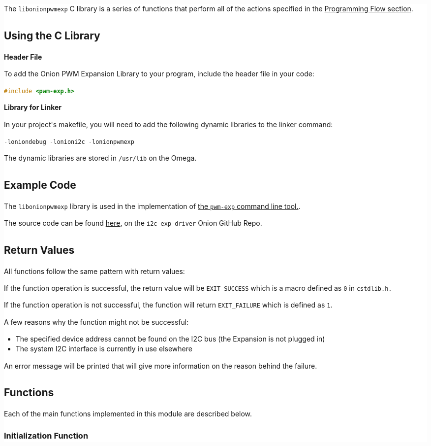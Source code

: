 The `libonionpwmexp` C library is a series of functions that perform all of the actions specified in the [Programming Flow section](#Programming-Flow). 

[//]: # (Using the C Library)

## Using the C Library

**Header File**

To add the Onion PWM Expansion Library to your program, include the header file in your code:
``` c
#include <pwm-exp.h>
```

**Library for Linker**

In your project's makefile, you will need to add the following dynamic libraries to the linker command:
``` c
-loniondebug -lonioni2c -lonionpwmexp
```

The dynamic libraries are stored in `/usr/lib` on the Omega.


[//]: # (The C Library: Example Code)

## Example Code

The `libonionpwmexp` library is used in the implementation of [the `pwm-exp` command line tool.](../../Tutorials/Expansions/Using-the-Servo-Expansion#using-the-command-line).

The source code can be found [here](https://github.com/OnionIoT/i2c-exp-driver/blob/master/src/main-pwm-exp.c), on the `i2c-exp-driver` Onion GitHub Repo.



[//]: # (Return Values)

## Return Values

All functions follow the same pattern with return values:

If the function operation is successful, the return value will be `EXIT_SUCCESS` which is a macro defined as `0` in `cstdlib.h.`

If the function operation is not successful, the function will return `EXIT_FAILURE` which is defined as `1`. 

A few reasons why the function might not be successful:
* The specified device address cannot be found on the I2C bus (the Expansion is not plugged in)
* The system I2C interface is currently in use elsewhere

An error message will be printed that will give more information on the reason behind the failure.


[//]: # (C Functions)

## Functions

Each of the main functions implemented in this module are described below.

[//]: # (Init Function)

### Initialization Function


[//]: # (Programming Flow)
[//]: # (PWM Signal Refresher)
[//]: # (MAJOR HEADING)
[//]: # (The C Library)
[//]: # (Check Init Function)
[//]: # (Generate PWM Signal Function)
[//]: # (Set Signal Frequency)
[//]: # (Disable Oscillator)
[//]: # (MAJOR HEADING)
[//]: # (The Python Module)
[//]: # (Using the Python Module)
[//]: # (Python: Example Code)
[//]: # (Python: Return Values)
[//]: # (Python Functions)
[//]: # (Python: Init Function)
[//]: # (Python: Check Init Function)
[//]: # (Python: Generate PWM Signal Function)
[//]: # (Python: Set Signal Frequency)
[//]: # (Python: Disable Oscillator)